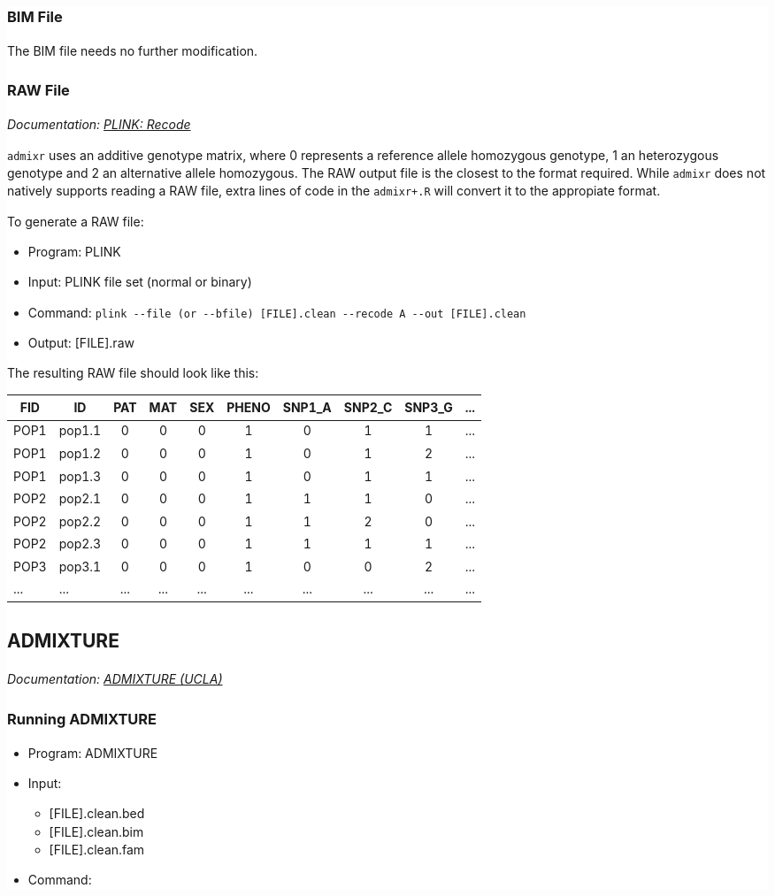 ### BIM File

The BIM file needs no further modification.

### RAW File
*Documentation: [PLINK: Recode](http://pngu.mgh.harvard.edu/~purcell/plink/dataman.shtml#recode)*

`admixr` uses an additive genotype matrix, where 0 represents a reference allele homozygous genotype, 1 an heterozygous genotype and 2 an alternative allele homozygous. The RAW output file is the closest to the format required. While `admixr` does not natively supports reading a RAW file, extra lines of code in the `admixr+.R` will convert it to the appropiate format.

To generate a RAW file:

* Program: PLINK

* Input: PLINK file set (normal or binary)

* Command:
`plink --file (or --bfile) [FILE].clean --recode A --out [FILE].clean`

* Output: [FILE].raw

The resulting RAW file should look like this:

|FID|ID|PAT|MAT|SEX|PHENO|SNP1_A|SNP2_C|SNP3_G|...|
|---|---|:--:|:--:|:--:|:--:|:--:|:--:|:--:|---|
|POP1|pop1.1|0|0|0|1|0|1|1|...|
|POP1|pop1.2|0|0|0|1|0|1|2|...|
|POP1|pop1.3|0|0|0|1|0|1|1|...|
|POP2|pop2.1|0|0|0|1|1|1|0|...|
|POP2|pop2.2|0|0|0|1|1|2|0|...|
|POP2|pop2.3|0|0|0|1|1|1|1|...|
|POP3|pop3.1|0|0|0|1|0|0|2|...|
|...|...|...|...|...|...|...|...|...|...|

## ADMIXTURE
*Documentation: [ADMIXTURE (UCLA)](https://www.genetics.ucla.edu/software/admixture/)*

### Running ADMIXTURE

* Program: ADMIXTURE

* Input:
	- [FILE].clean.bed
	- [FILE].clean.bim
	- [FILE].clean.fam

* Command:
